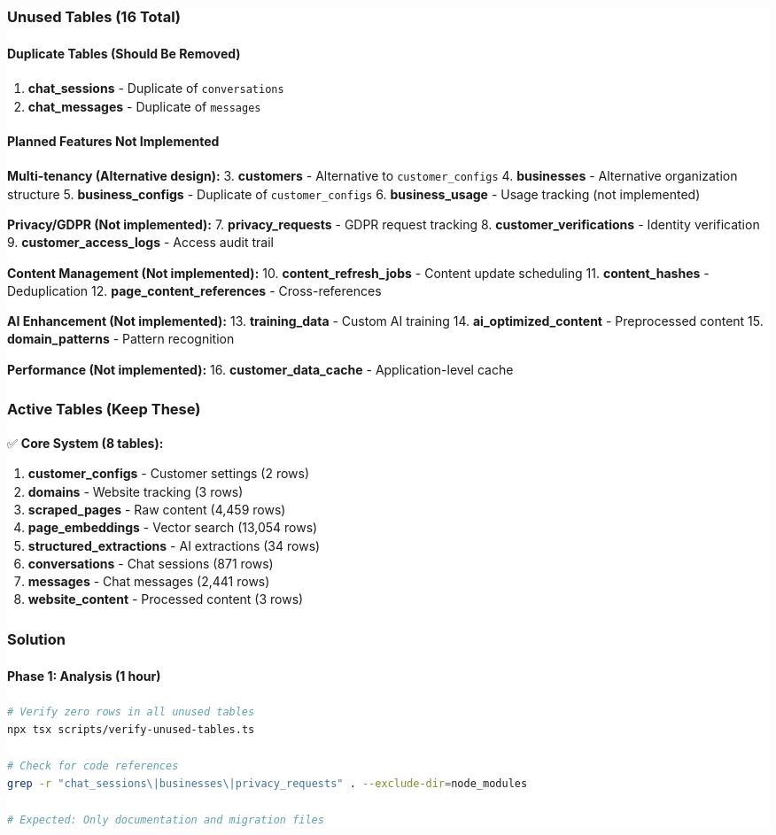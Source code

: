 ### Unused Tables (16 Total)

#### Duplicate Tables (Should Be Removed)
1. **chat_sessions** - Duplicate of `conversations`
2. **chat_messages** - Duplicate of `messages`

#### Planned Features Not Implemented
**Multi-tenancy (Alternative design):**
3. **customers** - Alternative to `customer_configs`
4. **businesses** - Alternative organization structure
5. **business_configs** - Duplicate of `customer_configs`
6. **business_usage** - Usage tracking (not implemented)

**Privacy/GDPR (Not implemented):**
7. **privacy_requests** - GDPR request tracking
8. **customer_verifications** - Identity verification
9. **customer_access_logs** - Access audit trail

**Content Management (Not implemented):**
10. **content_refresh_jobs** - Content update scheduling
11. **content_hashes** - Deduplication
12. **page_content_references** - Cross-references

**AI Enhancement (Not implemented):**
13. **training_data** - Custom AI training
14. **ai_optimized_content** - Preprocessed content
15. **domain_patterns** - Pattern recognition

**Performance (Not implemented):**
16. **customer_data_cache** - Application-level cache

### Active Tables (Keep These)
✅ **Core System (8 tables):**
1. **customer_configs** - Customer settings (2 rows)
2. **domains** - Website tracking (3 rows)
3. **scraped_pages** - Raw content (4,459 rows)
4. **page_embeddings** - Vector search (13,054 rows)
5. **structured_extractions** - AI extractions (34 rows)
6. **conversations** - Chat sessions (871 rows)
7. **messages** - Chat messages (2,441 rows)
8. **website_content** - Processed content (3 rows)

### Solution

#### Phase 1: Analysis (1 hour)
```bash
# Verify zero rows in all unused tables
npx tsx scripts/verify-unused-tables.ts

# Check for code references
grep -r "chat_sessions\|businesses\|privacy_requests" . --exclude-dir=node_modules

# Expected: Only documentation and migration files
```
